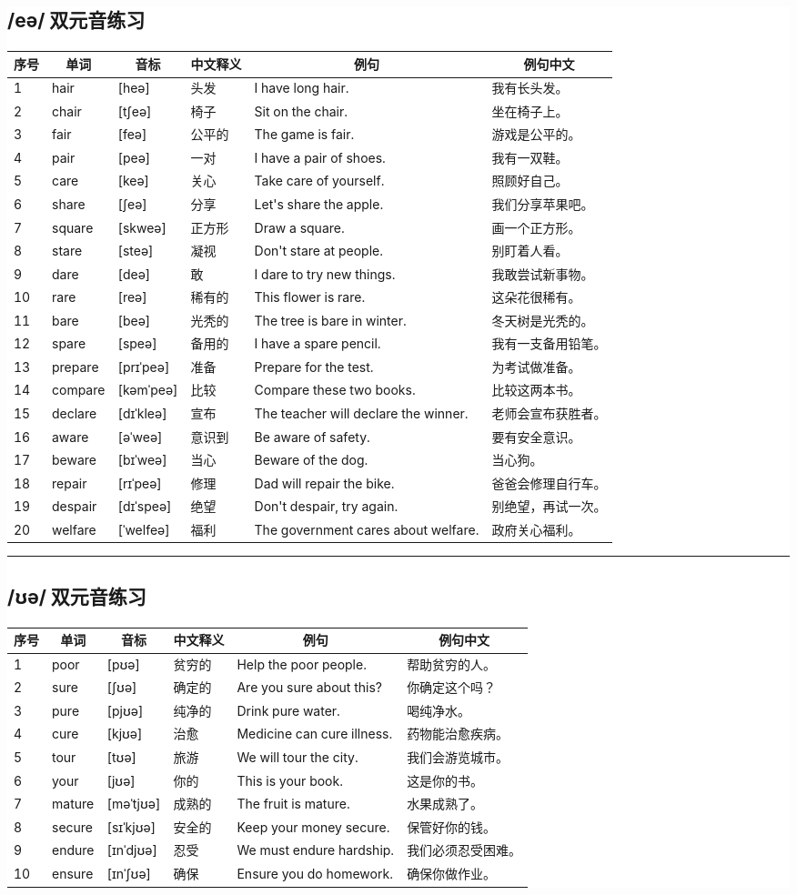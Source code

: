 
## /eə/ 双元音练习

| 序号 | 单词 | 音标 | 中文释义 | 例句 | 例句中文 |
|------|------|------|----------|------|----------|
| 1 | hair | [heə] | 头发 | I have long hair. | 我有长头发。 |
| 2 | chair | [tʃeə] | 椅子 | Sit on the chair. | 坐在椅子上。 |
| 3 | fair | [feə] | 公平的 | The game is fair. | 游戏是公平的。 |
| 4 | pair | [peə] | 一对 | I have a pair of shoes. | 我有一双鞋。 |
| 5 | care | [keə] | 关心 | Take care of yourself. | 照顾好自己。 |
| 6 | share | [ʃeə] | 分享 | Let's share the apple. | 我们分享苹果吧。 |
| 7 | square | [skweə] | 正方形 | Draw a square. | 画一个正方形。 |
| 8 | stare | [steə] | 凝视 | Don't stare at people. | 别盯着人看。 |
| 9 | dare | [deə] | 敢 | I dare to try new things. | 我敢尝试新事物。 |
| 10 | rare | [reə] | 稀有的 | This flower is rare. | 这朵花很稀有。 |
| 11 | bare | [beə] | 光秃的 | The tree is bare in winter. | 冬天树是光秃的。 |
| 12 | spare | [speə] | 备用的 | I have a spare pencil. | 我有一支备用铅笔。 |
| 13 | prepare | [prɪˈpeə] | 准备 | Prepare for the test. | 为考试做准备。 |
| 14 | compare | [kəmˈpeə] | 比较 | Compare these two books. | 比较这两本书。 |
| 15 | declare | [dɪˈkleə] | 宣布 | The teacher will declare the winner. | 老师会宣布获胜者。 |
| 16 | aware | [əˈweə] | 意识到 | Be aware of safety. | 要有安全意识。 |
| 17 | beware | [bɪˈweə] | 当心 | Beware of the dog. | 当心狗。 |
| 18 | repair | [rɪˈpeə] | 修理 | Dad will repair the bike. | 爸爸会修理自行车。 |
| 19 | despair | [dɪˈspeə] | 绝望 | Don't despair, try again. | 别绝望，再试一次。 |
| 20 | welfare | [ˈwelfeə] | 福利 | The government cares about welfare. | 政府关心福利。 |

---

## /ʊə/ 双元音练习

| 序号 | 单词 | 音标 | 中文释义 | 例句 | 例句中文 |
|------|------|------|----------|------|----------|
| 1 | poor | [pʊə] | 贫穷的 | Help the poor people. | 帮助贫穷的人。 |
| 2 | sure | [ʃʊə] | 确定的 | Are you sure about this? | 你确定这个吗？ |
| 3 | pure | [pjʊə] | 纯净的 | Drink pure water. | 喝纯净水。 |
| 4 | cure | [kjʊə] | 治愈 | Medicine can cure illness. | 药物能治愈疾病。 |
| 5 | tour | [tʊə] | 旅游 | We will tour the city. | 我们会游览城市。 |
| 6 | your | [jʊə] | 你的 | This is your book. | 这是你的书。 |
| 7 | mature | [məˈtjʊə] | 成熟的 | The fruit is mature. | 水果成熟了。 |
| 8 | secure | [sɪˈkjʊə] | 安全的 | Keep your money secure. | 保管好你的钱。 |
| 9 | endure | [ɪnˈdjʊə] | 忍受 | We must endure hardship. | 我们必须忍受困难。 |
| 10 | ensure | [ɪnˈʃʊə] | 确保 | Ensure you do homework. | 确保你做作业。 |
